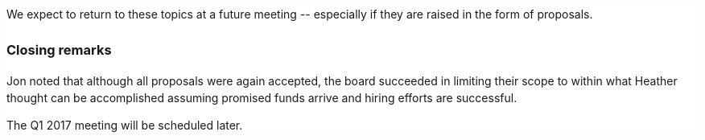We expect to return to these topics at a future meeting -- especially
if they are raised in the form of proposals.

### Closing remarks

Jon noted that although all proposals were again accepted, the board
succeeded in limiting their scope to within what Heather thought can
be accomplished assuming promised funds arrive and hiring efforts are
successful.

The Q1 2017 meeting will be scheduled later.
